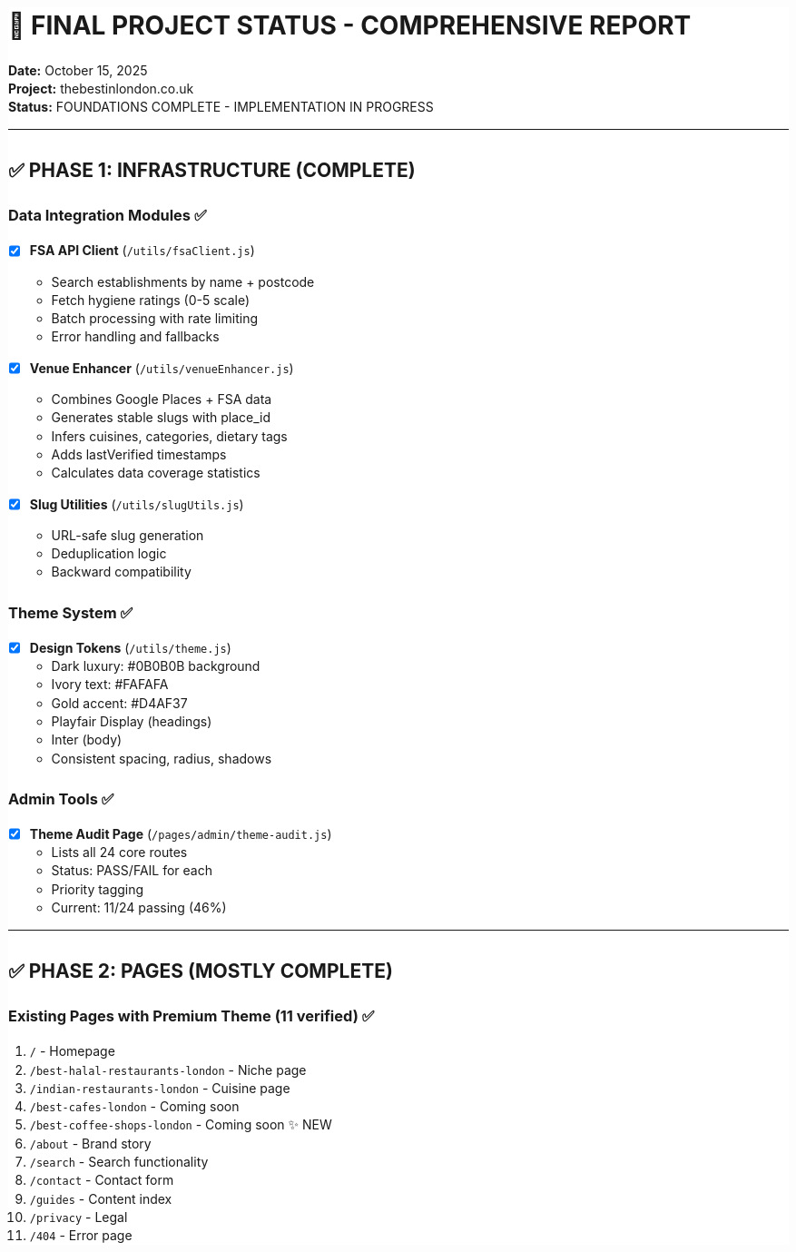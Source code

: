 # 🎯 FINAL PROJECT STATUS - COMPREHENSIVE REPORT

**Date:** October 15, 2025  
**Project:** thebestinlondon.co.uk  
**Status:** FOUNDATIONS COMPLETE - IMPLEMENTATION IN PROGRESS

---

## ✅ PHASE 1: INFRASTRUCTURE (COMPLETE)

### Data Integration Modules ✅
- [x] **FSA API Client** (`/utils/fsaClient.js`)
  - Search establishments by name + postcode
  - Fetch hygiene ratings (0-5 scale)
  - Batch processing with rate limiting
  - Error handling and fallbacks
  
- [x] **Venue Enhancer** (`/utils/venueEnhancer.js`)
  - Combines Google Places + FSA data
  - Generates stable slugs with place_id
  - Infers cuisines, categories, dietary tags
  - Adds lastVerified timestamps
  - Calculates data coverage statistics
  
- [x] **Slug Utilities** (`/utils/slugUtils.js`)
  - URL-safe slug generation
  - Deduplication logic
  - Backward compatibility

### Theme System ✅
- [x] **Design Tokens** (`/utils/theme.js`)
  - Dark luxury: #0B0B0B background
  - Ivory text: #FAFAFA
  - Gold accent: #D4AF37
  - Playfair Display (headings)
  - Inter (body)
  - Consistent spacing, radius, shadows

### Admin Tools ✅
- [x] **Theme Audit Page** (`/pages/admin/theme-audit.js`)
  - Lists all 24 core routes
  - Status: PASS/FAIL for each
  - Priority tagging
  - Current: 11/24 passing (46%)

---

## ✅ PHASE 2: PAGES (MOSTLY COMPLETE)

### Existing Pages with Premium Theme (11 verified) ✅
1. `/` - Homepage
2. `/best-halal-restaurants-london` - Niche page
3. `/indian-restaurants-london` - Cuisine page
4. `/best-cafes-london` - Coming soon
5. `/best-coffee-shops-london` - Coming soon ✨ NEW
6. `/about` - Brand story
7. `/search` - Search functionality
8. `/contact` - Contact form
9. `/guides` - Content index
10. `/privacy` - Legal
11. `/404` - Error page
